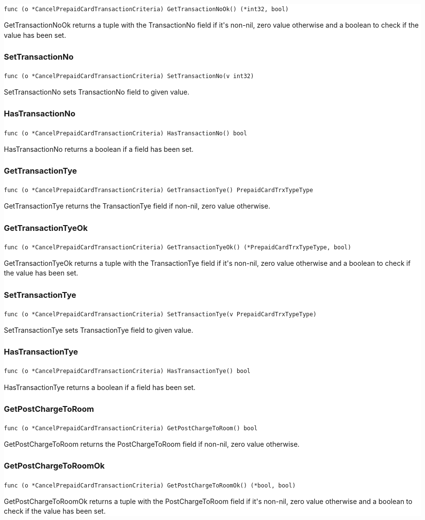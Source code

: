 `func (o *CancelPrepaidCardTransactionCriteria) GetTransactionNoOk() (*int32, bool)`

GetTransactionNoOk returns a tuple with the TransactionNo field if it's non-nil, zero value otherwise
and a boolean to check if the value has been set.

### SetTransactionNo

`func (o *CancelPrepaidCardTransactionCriteria) SetTransactionNo(v int32)`

SetTransactionNo sets TransactionNo field to given value.

### HasTransactionNo

`func (o *CancelPrepaidCardTransactionCriteria) HasTransactionNo() bool`

HasTransactionNo returns a boolean if a field has been set.

### GetTransactionTye

`func (o *CancelPrepaidCardTransactionCriteria) GetTransactionTye() PrepaidCardTrxTypeType`

GetTransactionTye returns the TransactionTye field if non-nil, zero value otherwise.

### GetTransactionTyeOk

`func (o *CancelPrepaidCardTransactionCriteria) GetTransactionTyeOk() (*PrepaidCardTrxTypeType, bool)`

GetTransactionTyeOk returns a tuple with the TransactionTye field if it's non-nil, zero value otherwise
and a boolean to check if the value has been set.

### SetTransactionTye

`func (o *CancelPrepaidCardTransactionCriteria) SetTransactionTye(v PrepaidCardTrxTypeType)`

SetTransactionTye sets TransactionTye field to given value.

### HasTransactionTye

`func (o *CancelPrepaidCardTransactionCriteria) HasTransactionTye() bool`

HasTransactionTye returns a boolean if a field has been set.

### GetPostChargeToRoom

`func (o *CancelPrepaidCardTransactionCriteria) GetPostChargeToRoom() bool`

GetPostChargeToRoom returns the PostChargeToRoom field if non-nil, zero value otherwise.

### GetPostChargeToRoomOk

`func (o *CancelPrepaidCardTransactionCriteria) GetPostChargeToRoomOk() (*bool, bool)`

GetPostChargeToRoomOk returns a tuple with the PostChargeToRoom field if it's non-nil, zero value otherwise
and a boolean to check if the value has been set.
